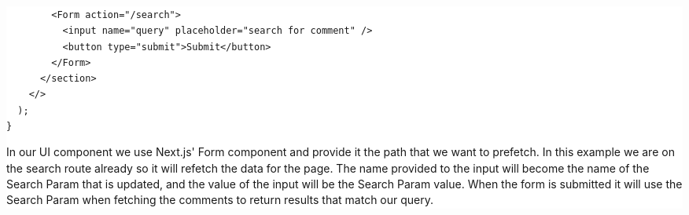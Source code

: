```
        <Form action="/search">
          <input name="query" placeholder="search for comment" />
          <button type="submit">Submit</button>
        </Form>
      </section>
    </>
  );
}
```
In our UI component we use Next.js' Form component and provide it the path that we want to prefetch. In this example we are on the search route already so it will refetch the data for the page. The name provided to the input will become the name of the Search Param that is updated, and the value of the input will be the Search Param value. When the form is submitted it will use the Search Param when fetching the comments to return results that match our query.

